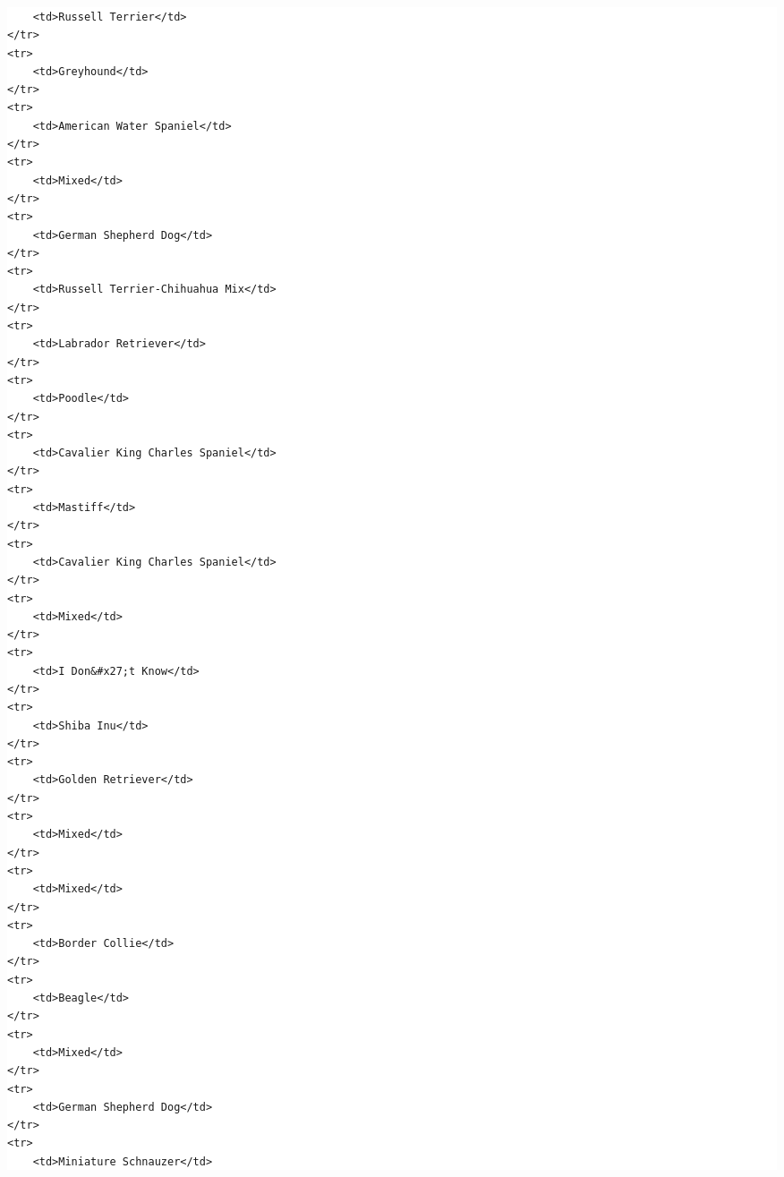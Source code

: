         <td>Russell Terrier</td>
    </tr>
    <tr>
        <td>Greyhound</td>
    </tr>
    <tr>
        <td>American Water Spaniel</td>
    </tr>
    <tr>
        <td>Mixed</td>
    </tr>
    <tr>
        <td>German Shepherd Dog</td>
    </tr>
    <tr>
        <td>Russell Terrier-Chihuahua Mix</td>
    </tr>
    <tr>
        <td>Labrador Retriever</td>
    </tr>
    <tr>
        <td>Poodle</td>
    </tr>
    <tr>
        <td>Cavalier King Charles Spaniel</td>
    </tr>
    <tr>
        <td>Mastiff</td>
    </tr>
    <tr>
        <td>Cavalier King Charles Spaniel</td>
    </tr>
    <tr>
        <td>Mixed</td>
    </tr>
    <tr>
        <td>I Don&#x27;t Know</td>
    </tr>
    <tr>
        <td>Shiba Inu</td>
    </tr>
    <tr>
        <td>Golden Retriever</td>
    </tr>
    <tr>
        <td>Mixed</td>
    </tr>
    <tr>
        <td>Mixed</td>
    </tr>
    <tr>
        <td>Border Collie</td>
    </tr>
    <tr>
        <td>Beagle</td>
    </tr>
    <tr>
        <td>Mixed</td>
    </tr>
    <tr>
        <td>German Shepherd Dog</td>
    </tr>
    <tr>
        <td>Miniature Schnauzer</td>